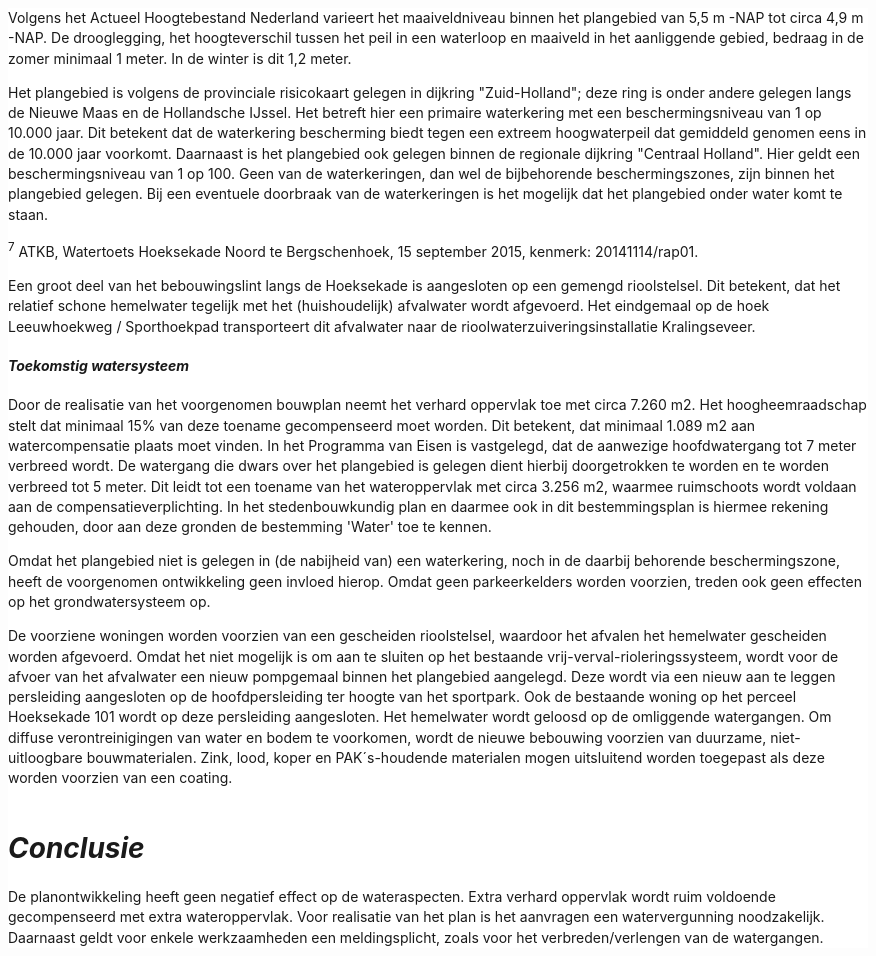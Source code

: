 Volgens het Actueel Hoogtebestand Nederland varieert het maaiveldniveau binnen het plangebied van 5,5 m -NAP tot circa 4,9 m -NAP. De drooglegging, het hoogteverschil tussen het peil in een waterloop en maaiveld in het aanliggende gebied, bedraag in de zomer minimaal 1 meter. In de winter is dit 1,2 meter.

Het plangebied is volgens de provinciale risicokaart gelegen in dijkring "Zuid-Holland"; deze ring is onder andere gelegen langs de Nieuwe Maas en de Hollandsche IJssel. Het betreft hier een primaire waterkering met een beschermingsniveau van 1 op 10.000 jaar. Dit betekent dat de waterkering bescherming biedt tegen een extreem hoogwaterpeil dat gemiddeld genomen eens in de 10.000 jaar voorkomt. Daarnaast is het plangebied ook gelegen binnen de regionale dijkring "Centraal Holland". Hier geldt een beschermingsniveau van 1 op 100. Geen van de waterkeringen, dan wel de bijbehorende beschermingszones, zijn binnen het plangebied gelegen. Bij een eventuele doorbraak van de waterkeringen is het mogelijk dat het plangebied onder water komt te staan.

<span id="page-34-0"></span> <sup>7</sup> ATKB, Watertoets Hoeksekade Noord te Bergschenhoek, 15 september 2015, kenmerk: 20141114/rap01.

Een groot deel van het bebouwingslint langs de Hoeksekade is aangesloten op een gemengd rioolstelsel. Dit betekent, dat het relatief schone hemelwater tegelijk met het (huishoudelijk) afvalwater wordt afgevoerd. Het eindgemaal op de hoek Leeuwhoekweg / Sporthoekpad transporteert dit afvalwater naar de rioolwaterzuiveringsinstallatie Kralingseveer.

#### *Toekomstig watersysteem*

Door de realisatie van het voorgenomen bouwplan neemt het verhard oppervlak toe met circa 7.260 m2. Het hoogheemraadschap stelt dat minimaal 15% van deze toename gecompenseerd moet worden. Dit betekent, dat minimaal 1.089 m2 aan watercompensatie plaats moet vinden. In het Programma van Eisen is vastgelegd, dat de aanwezige hoofdwatergang tot 7 meter verbreed wordt. De watergang die dwars over het plangebied is gelegen dient hierbij doorgetrokken te worden en te worden verbreed tot 5 meter. Dit leidt tot een toename van het wateroppervlak met circa 3.256 m2, waarmee ruimschoots wordt voldaan aan de compensatieverplichting. In het stedenbouwkundig plan en daarmee ook in dit bestemmingsplan is hiermee rekening gehouden, door aan deze gronden de bestemming 'Water' toe te kennen.

Omdat het plangebied niet is gelegen in (de nabijheid van) een waterkering, noch in de daarbij behorende beschermingszone, heeft de voorgenomen ontwikkeling geen invloed hierop. Omdat geen parkeerkelders worden voorzien, treden ook geen effecten op het grondwatersysteem op.

De voorziene woningen worden voorzien van een gescheiden rioolstelsel, waardoor het afvalen het hemelwater gescheiden worden afgevoerd. Omdat het niet mogelijk is om aan te sluiten op het bestaande vrij-verval-rioleringssysteem, wordt voor de afvoer van het afvalwater een nieuw pompgemaal binnen het plangebied aangelegd. Deze wordt via een nieuw aan te leggen persleiding aangesloten op de hoofdpersleiding ter hoogte van het sportpark. Ook de bestaande woning op het perceel Hoeksekade 101 wordt op deze persleiding aangesloten. Het hemelwater wordt geloosd op de omliggende watergangen. Om diffuse verontreinigingen van water en bodem te voorkomen, wordt de nieuwe bebouwing voorzien van duurzame, niet-uitloogbare bouwmaterialen. Zink, lood, koper en PAK´s-houdende materialen mogen uitsluitend worden toegepast als deze worden voorzien van een coating.

# *Conclusie*

De planontwikkeling heeft geen negatief effect op de wateraspecten. Extra verhard oppervlak wordt ruim voldoende gecompenseerd met extra wateroppervlak. Voor realisatie van het plan is het aanvragen een watervergunning noodzakelijk. Daarnaast geldt voor enkele werkzaamheden een meldingsplicht, zoals voor het verbreden/verlengen van de watergangen.
